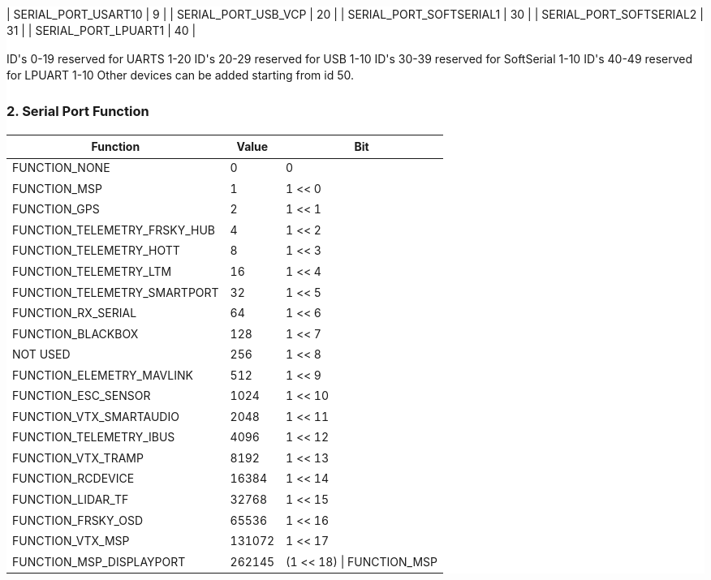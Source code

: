 | SERIAL_PORT_USART10        | 9     |
| SERIAL_PORT_USB_VCP        | 20    |
| SERIAL_PORT_SOFTSERIAL1    | 30    |
| SERIAL_PORT_SOFTSERIAL2    | 31    |
| SERIAL_PORT_LPUART1        | 40    |

ID's 0-19 reserved for UARTS 1-20
ID's 20-29 reserved for USB 1-10
ID's 30-39 reserved for SoftSerial 1-10
ID's 40-49 reserved for LPUART 1-10
Other devices can be added starting from id 50.

### 2. Serial Port Function

| Function                     | Value  | Bit |
| ---------------------------- | ------ | --- |
| FUNCTION_NONE                | 0      | 0   |
| FUNCTION_MSP                 | 1      | 1 << 0 |
| FUNCTION_GPS                 | 2      | 1 << 1 |
| FUNCTION\_TELEMETRY\_FRSKY_HUB | 4      | 1 << 2 |
| FUNCTION\_TELEMETRY\_HOTT      | 8      | 1 << 3 |
| FUNCTION\_TELEMETRY\_LTM       | 16     | 1 << 4 |
| FUNCTION\_TELEMETRY\_SMARTPORT | 32     | 1 << 5 |
| FUNCTION\_RX_SERIAL           | 64     | 1 << 6 |
| FUNCTION\_BLACKBOX            | 128    | 1 << 7 |
| NOT USED                     | 256    | 1 << 8 |
| FUNCTION\_ELEMETRY\_MAVLINK   | 512    | 1 << 9 |
| FUNCTION\_ESC\_SENSOR          | 1024   | 1 << 10 |
| FUNCTION\_VTX\_SMARTAUDIO      | 2048   | 1 << 11 |
| FUNCTION\_TELEMETRY\_IBUS      | 4096   | 1 << 12 |
| FUNCTION\_VTX\_TRAMP           | 8192   | 1 << 13 |
| FUNCTION\_RCDEVICE            | 16384  | 1 << 14 |
| FUNCTION\_LIDAR\_TF            | 32768  | 1 << 15 |
| FUNCTION\_FRSKY\_OSD           | 65536  | 1 << 16 |
| FUNCTION\_VTX\_MSP             | 131072 | 1 << 17 |
| FUNCTION\_MSP\_DISPLAYPORT     | 262145 | (1 << 18) \| FUNCTION\_MSP |
